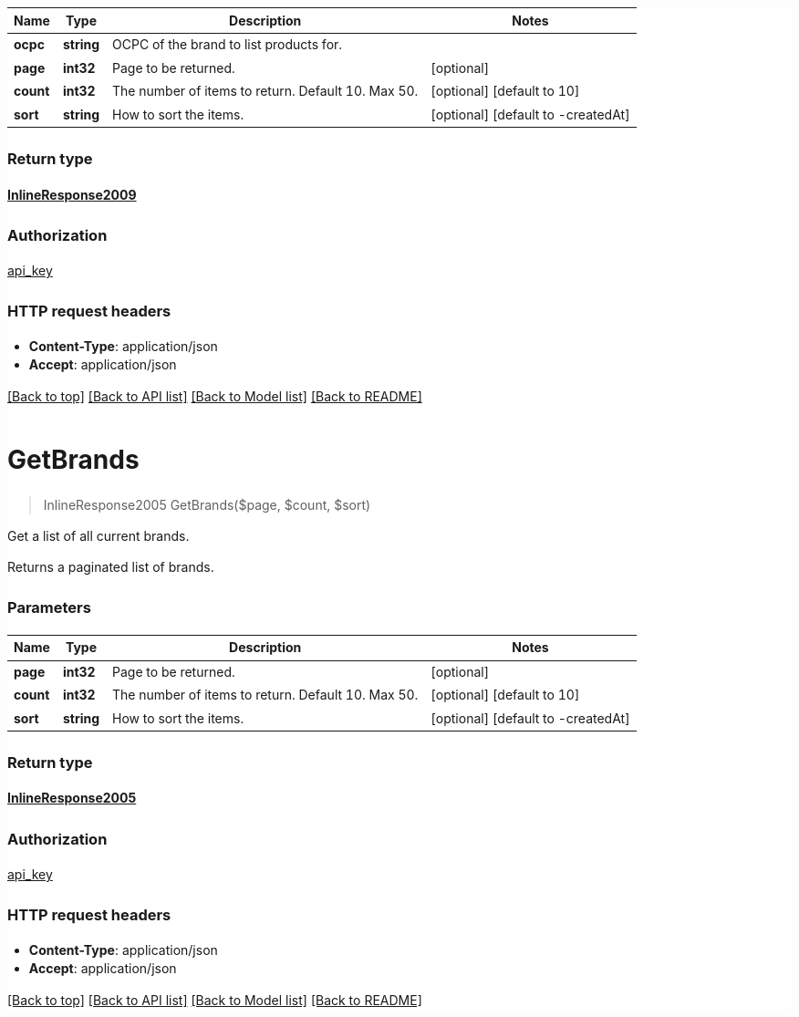 Name | Type | Description  | Notes
------------- | ------------- | ------------- | -------------
 **ocpc** | **string**| OCPC of the brand to list products for. | 
 **page** | **int32**| Page to be returned. | [optional] 
 **count** | **int32**| The number of items to return. Default 10. Max 50. | [optional] [default to 10]
 **sort** | **string**| How to sort the items. | [optional] [default to -createdAt]

### Return type

[**InlineResponse2009**](inline_response_200_9.md)

### Authorization

[api_key](../README.md#api_key)

### HTTP request headers

 - **Content-Type**: application/json
 - **Accept**: application/json

[[Back to top]](#) [[Back to API list]](../README.md#documentation-for-api-endpoints) [[Back to Model list]](../README.md#documentation-for-models) [[Back to README]](../README.md)

# **GetBrands**
> InlineResponse2005 GetBrands($page, $count, $sort)

Get a list of all current brands.

Returns a paginated list of brands.


### Parameters

Name | Type | Description  | Notes
------------- | ------------- | ------------- | -------------
 **page** | **int32**| Page to be returned. | [optional] 
 **count** | **int32**| The number of items to return. Default 10. Max 50. | [optional] [default to 10]
 **sort** | **string**| How to sort the items. | [optional] [default to -createdAt]

### Return type

[**InlineResponse2005**](inline_response_200_5.md)

### Authorization

[api_key](../README.md#api_key)

### HTTP request headers

 - **Content-Type**: application/json
 - **Accept**: application/json

[[Back to top]](#) [[Back to API list]](../README.md#documentation-for-api-endpoints) [[Back to Model list]](../README.md#documentation-for-models) [[Back to README]](../README.md)

